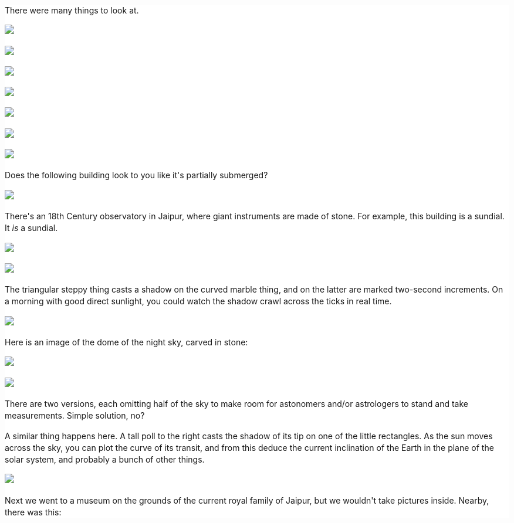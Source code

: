 There were many things to look at.

![](../site/india2_101_small.jpg)

![](../site/india2_114_small.jpg)

![](../site/india2_119_small.jpg)

![](../site/india2_121_small.jpg)

![](../site/india2_122_small.jpg)

![](../site/india2_125_small.jpg)

![](../site/india2_110_small.jpg)

Does the following building look to you like it's partially submerged?

![](../site/india2_134_small.jpg)

There's an 18th Century observatory in Jaipur, where giant instruments are made
of stone.  For example, this building is a sundial.  It _is_ a sundial.

![](../site/india2_144_small.jpg)

![](../site/india2_146_small.jpg)

The triangular steppy thing casts a shadow on the curved marble thing, and on
the latter are marked two-second increments.  On a morning with good direct
sunlight, you could watch the shadow crawl across the ticks in real time.

![](../site/india2_138_small.jpg)

Here is an image of the dome of the night sky, carved in stone:

![](../site/india2_140_small.jpg)

![](../site/india2_139_small.jpg)

There are two versions, each omitting half of the sky to make room for
astonomers and/or astrologers to stand and take measurements.  Simple solution,
no?

A similar thing happens here. A tall poll to the right casts the shadow of
its tip on one of the little rectangles. As the sun moves across the sky,
you can plot the curve of its transit, and from this deduce the current
inclination of the Earth in the plane of the solar system, and probably a bunch
of other things.

![](../site/india2_152_small.jpg)

Next we went to a museum on the grounds of the current royal family of Jaipur,
but we wouldn't take pictures inside.  Nearby, there was this:
